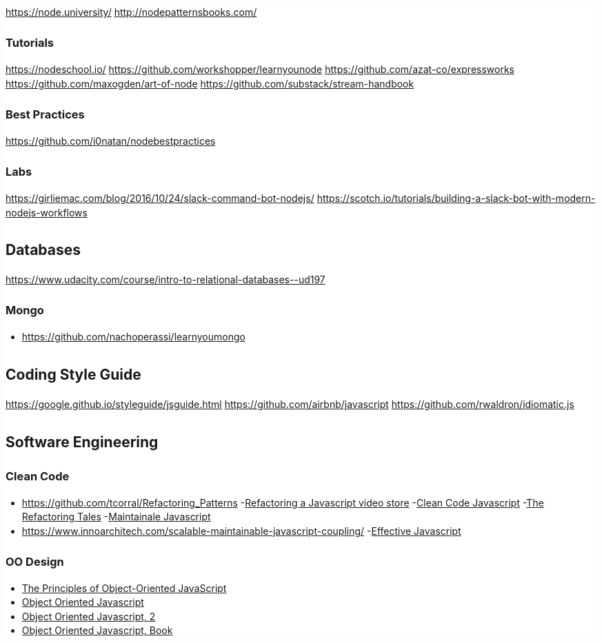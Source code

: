 https://node.university/
http://nodepatternsbooks.com/

### Tutorials
https://nodeschool.io/
https://github.com/workshopper/learnyounode
https://github.com/azat-co/expressworks
https://github.com/maxogden/art-of-node
https://github.com/substack/stream-handbook

### Best Practices

https://github.com/i0natan/nodebestpractices

### Labs

https://girliemac.com/blog/2016/10/24/slack-command-bot-nodejs/
https://scotch.io/tutorials/building-a-slack-bot-with-modern-nodejs-workflows

## Databases

https://www.udacity.com/course/intro-to-relational-databases--ud197

### Mongo
- https://github.com/nachoperassi/learnyoumongo

## Coding Style Guide

https://google.github.io/styleguide/jsguide.html
https://github.com/airbnb/javascript
https://github.com/rwaldron/idiomatic.js

## Software Engineering

### Clean Code

- https://github.com/tcorral/Refactoring_Patterns
-[Refactoring a Javascript video store](https://martinfowler.com/articles/refactoring-video-store-js/)
-[Clean Code Javascript](https://github.com/ryanmcdermott/clean-code-javascript)
-[The Refactoring Tales](https://javascriptplayground.com/the-refactoring-tales/refactoring-tales.html#introduction)
-[Maintainale Javascript](http://shop.oreilly.com/product/0636920025245.do)
- https://www.innoarchitech.com/scalable-maintainable-javascript-coupling/
-[Effective Javascript](https://www.amazon.com/Effective-JavaScript-Specific-Software-Development/dp/0321812182)

### OO Design
- [The Principles of Object-Oriented JavaScript](https://www.amazon.com/Principles-Object-Oriented-JavaScript-Nicholas-Zakas/dp/1593275404/ref=pd_sim_14_3?_encoding=UTF8&psc=1&refRID=R0Q1S64RPEMF6G68VG71)
- [Object Oriented Javascript](https://www.udacity.com/course/object-oriented-javascript--ud711)
- [Object Oriented Javascript, 2](https://www.udacity.com/course/object-oriented-javascript--ud015)
- [Object Oriented Javascript, Book](https://www.safaribooksonline.com/library/view/object-oriented-javascript/9781847194145/)

